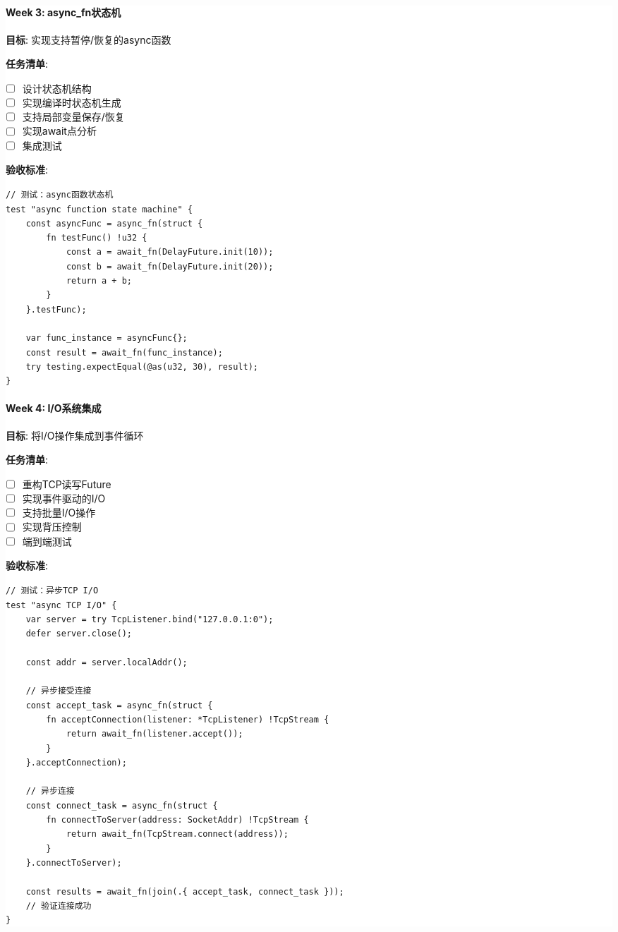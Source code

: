 #### Week 3: async_fn状态机
**目标**: 实现支持暂停/恢复的async函数

**任务清单**:
- [ ] 设计状态机结构
- [ ] 实现编译时状态机生成
- [ ] 支持局部变量保存/恢复
- [ ] 实现await点分析
- [ ] 集成测试

**验收标准**:
```zig
// 测试：async函数状态机
test "async function state machine" {
    const asyncFunc = async_fn(struct {
        fn testFunc() !u32 {
            const a = await_fn(DelayFuture.init(10));
            const b = await_fn(DelayFuture.init(20));
            return a + b;
        }
    }.testFunc);

    var func_instance = asyncFunc{};
    const result = await_fn(func_instance);
    try testing.expectEqual(@as(u32, 30), result);
}
```

#### Week 4: I/O系统集成
**目标**: 将I/O操作集成到事件循环

**任务清单**:
- [ ] 重构TCP读写Future
- [ ] 实现事件驱动的I/O
- [ ] 支持批量I/O操作
- [ ] 实现背压控制
- [ ] 端到端测试

**验收标准**:
```zig
// 测试：异步TCP I/O
test "async TCP I/O" {
    var server = try TcpListener.bind("127.0.0.1:0");
    defer server.close();

    const addr = server.localAddr();

    // 异步接受连接
    const accept_task = async_fn(struct {
        fn acceptConnection(listener: *TcpListener) !TcpStream {
            return await_fn(listener.accept());
        }
    }.acceptConnection);

    // 异步连接
    const connect_task = async_fn(struct {
        fn connectToServer(address: SocketAddr) !TcpStream {
            return await_fn(TcpStream.connect(address));
        }
    }.connectToServer);

    const results = await_fn(join(.{ accept_task, connect_task }));
    // 验证连接成功
}
```
